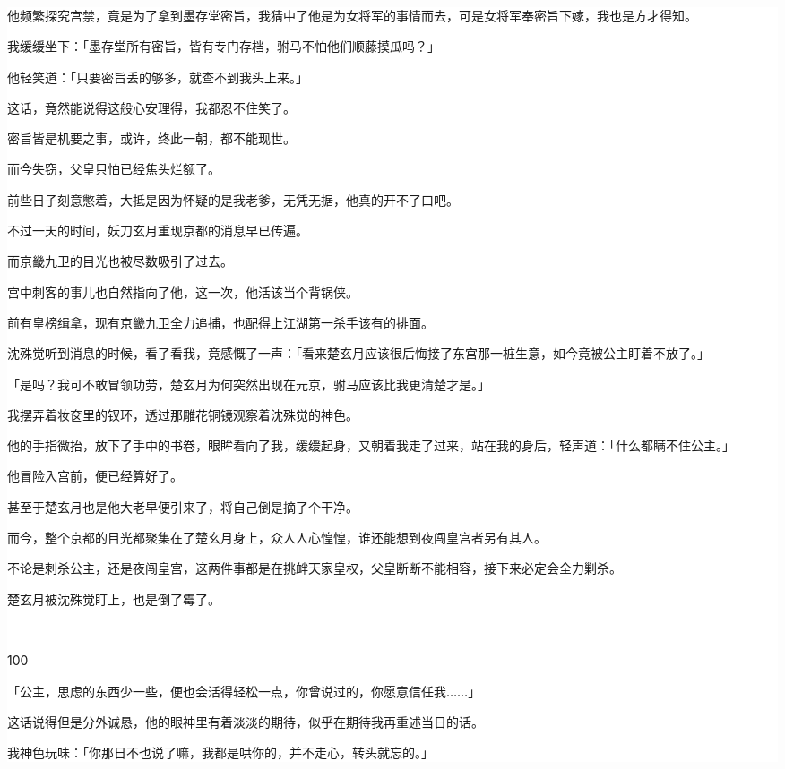 
他频繁探究宫禁，竟是为了拿到墨存堂密旨，我猜中了他是为女将军的事情而去，可是女将军奉密旨下嫁，我也是方才得知。


我缓缓坐下：「墨存堂所有密旨，皆有专门存档，驸马不怕他们顺藤摸瓜吗？」


他轻笑道：「只要密旨丢的够多，就查不到我头上来。」


这话，竟然能说得这般心安理得，我都忍不住笑了。


密旨皆是机要之事，或许，终此一朝，都不能现世。


而今失窃，父皇只怕已经焦头烂额了。


前些日子刻意憋着，大抵是因为怀疑的是我老爹，无凭无据，他真的开不了口吧。


不过一天的时间，妖刀玄月重现京都的消息早已传遍。


而京畿九卫的目光也被尽数吸引了过去。


宫中刺客的事儿也自然指向了他，这一次，他活该当个背锅侠。


前有皇榜缉拿，现有京畿九卫全力追捕，也配得上江湖第一杀手该有的排面。


沈殊觉听到消息的时候，看了看我，竟感慨了一声：「看来楚玄月应该很后悔接了东宫那一桩生意，如今竟被公主盯着不放了。」


「是吗？我可不敢冒领功劳，楚玄月为何突然出现在元京，驸马应该比我更清楚才是。」


我摆弄着妆奁里的钗环，透过那雕花铜镜观察着沈殊觉的神色。


他的手指微抬，放下了手中的书卷，眼眸看向了我，缓缓起身，又朝着我走了过来，站在我的身后，轻声道：「什么都瞒不住公主。」


他冒险入宫前，便已经算好了。


甚至于楚玄月也是他大老早便引来了，将自己倒是摘了个干净。


而今，整个京都的目光都聚集在了楚玄月身上，众人人心惶惶，谁还能想到夜闯皇宫者另有其人。


不论是刺杀公主，还是夜闯皇宫，这两件事都是在挑衅天家皇权，父皇断断不能相容，接下来必定会全力剿杀。


楚玄月被沈殊觉盯上，也是倒了霉了。


 


100


「公主，思虑的东西少一些，便也会活得轻松一点，你曾说过的，你愿意信任我……」


这话说得但是分外诚恳，他的眼神里有着淡淡的期待，似乎在期待我再重述当日的话。


我神色玩味：「你那日不也说了嘛，我都是哄你的，并不走心，转头就忘的。」
